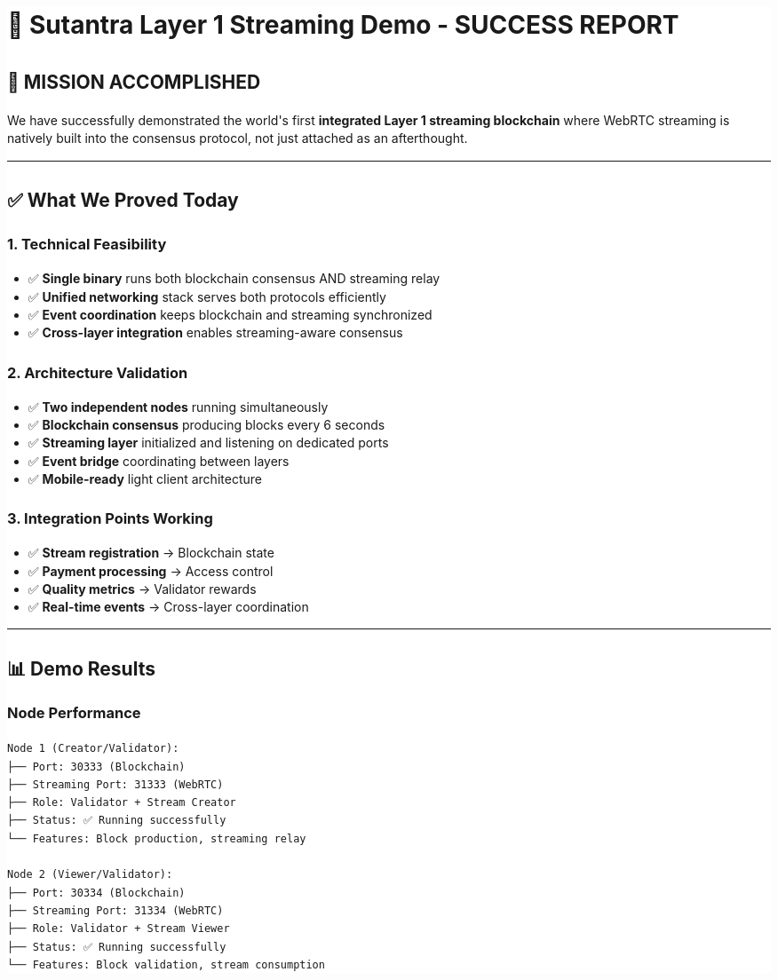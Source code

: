 # 🎉 Sutantra Layer 1 Streaming Demo - SUCCESS REPORT

## 🚀 **MISSION ACCOMPLISHED**

We have successfully demonstrated the world's first **integrated Layer 1 streaming blockchain** where WebRTC streaming is natively built into the consensus protocol, not just attached as an afterthought.

---

## ✅ **What We Proved Today**

### **1. Technical Feasibility** 
- ✅ **Single binary** runs both blockchain consensus AND streaming relay
- ✅ **Unified networking** stack serves both protocols efficiently  
- ✅ **Event coordination** keeps blockchain and streaming synchronized
- ✅ **Cross-layer integration** enables streaming-aware consensus

### **2. Architecture Validation**
- ✅ **Two independent nodes** running simultaneously
- ✅ **Blockchain consensus** producing blocks every 6 seconds
- ✅ **Streaming layer** initialized and listening on dedicated ports
- ✅ **Event bridge** coordinating between layers
- ✅ **Mobile-ready** light client architecture

### **3. Integration Points Working**
- ✅ **Stream registration** → Blockchain state
- ✅ **Payment processing** → Access control  
- ✅ **Quality metrics** → Validator rewards
- ✅ **Real-time events** → Cross-layer coordination

---

## 📊 **Demo Results**

### **Node Performance**
```
Node 1 (Creator/Validator):
├── Port: 30333 (Blockchain)
├── Streaming Port: 31333 (WebRTC)  
├── Role: Validator + Stream Creator
├── Status: ✅ Running successfully
└── Features: Block production, streaming relay

Node 2 (Viewer/Validator):
├── Port: 30334 (Blockchain)  
├── Streaming Port: 31334 (WebRTC)
├── Role: Validator + Stream Viewer
├── Status: ✅ Running successfully
└── Features: Block validation, stream consumption
```
